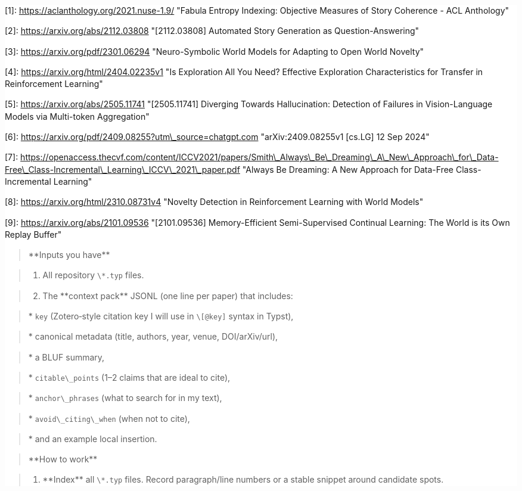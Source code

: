 

\[1]: https://aclanthology.org/2021.nuse-1.9/ "Fabula Entropy Indexing: Objective Measures of Story Coherence - ACL Anthology"

\[2]: https://arxiv.org/abs/2112.03808 "\[2112.03808] Automated Story Generation as Question-Answering"

\[3]: https://arxiv.org/pdf/2301.06294 "Neuro-Symbolic World Models for Adapting to Open World Novelty"

\[4]: https://arxiv.org/html/2404.02235v1 "Is Exploration All You Need? Effective Exploration Characteristics for Transfer in Reinforcement Learning"

\[5]: https://arxiv.org/abs/2505.11741 "\[2505.11741] Diverging Towards Hallucination: Detection of Failures in Vision-Language Models via Multi-token Aggregation"

\[6]: https://arxiv.org/pdf/2409.08255?utm\_source=chatgpt.com "arXiv:2409.08255v1 \[cs.LG] 12 Sep 2024"

\[7]: https://openaccess.thecvf.com/content/ICCV2021/papers/Smith\_Always\_Be\_Dreaming\_A\_New\_Approach\_for\_Data-Free\_Class-Incremental\_Learning\_ICCV\_2021\_paper.pdf "Always Be Dreaming: A New Approach for Data-Free Class-Incremental Learning"

\[8]: https://arxiv.org/html/2310.08731v4 "Novelty Detection in Reinforcement Learning with World Models"

\[9]: https://arxiv.org/abs/2101.09536 "\[2101.09536] Memory-Efficient Semi-Supervised Continual Learning: The World is its Own Replay Buffer"



> \*\*Inputs you have\*\*

>

> 1. All repository `\*.typ` files.

> 2. The \*\*context pack\*\* JSONL (one line per paper) that includes:

>

>    \* `key` (Zotero‑style citation key I will use in `\[@key]` syntax in Typst),

>    \* canonical metadata (title, authors, year, venue, DOI/arXiv/url),

>    \* a BLUF summary,

>    \* `citable\_points` (1–2 claims that are ideal to cite),

>    \* `anchor\_phrases` (what to search for in my text),

>    \* `avoid\_citing\_when` (when not to cite),

>    \* and an example local insertion.

>

> \*\*How to work\*\*

>

> 1. \*\*Index\*\* all `\*.typ` files. Record paragraph/line numbers or a stable snippet around candidate spots.
